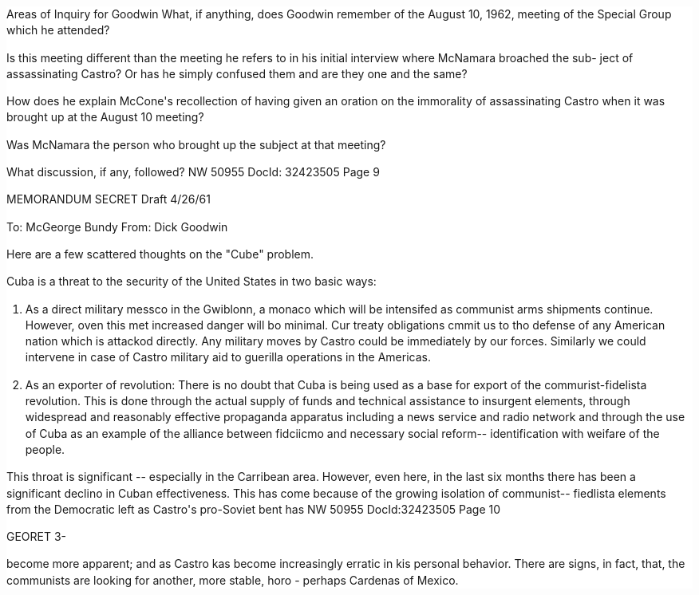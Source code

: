 Areas of Inquiry for Goodwin
What, if anything, does Goodwin remember of the August
10, 1962, meeting of the Special Group which he attended?

Is this meeting different than the meeting he refers to
in his initial interview where McNamara broached the sub-
ject of assassinating Castro? Or has he simply confused
them and are they one and the same?

How does he explain McCone's recollection of having given
an oration on the immorality of assassinating Castro when
it was brought up at the August 10 meeting?

Was McNamara the person who brought up the subject at
that meeting?

What discussion, if any, followed?
NW 50955 DocId: 32423505 Page 9

MEMORANDUM SECRET
Draft
4/26/61

To: McGeorge Bundy
From: Dick Goodwin

Here are a few scattered thoughts on the "Cube" problem.

Cuba is a threat to the security of the United States in two basic ways:

1. As a direct military messco in the Gwiblonn, a monaco which will
be intensifed as communist arms shipments continue. However, oven this
met
increased danger will bo minimal. Cur treaty obligations cmmit us to tho
defense of any American nation which is attackod directly. Any military
moves by Castro could be immediately by our forces. Similarly we could
intervene in case of Castro military aid to guerilla operations in the Americas.

2. As an exporter of revolution: There is no doubt that Cuba is being
used as a base for export of the commurist-fidelista revolution. This is
done through the actual supply of funds and technical assistance to insurgent
elements, through widespread and reasonably effective propaganda apparatus
including a news service and radio network and through the use of Cuba as an
example of the alliance between fidciicmo and necessary social reform--
identification with weifare of the people.

This throat is significant -- especially in the Carribean area. However,
even here, in the last six months there has been a significant declino in Cuban
effectiveness. This has come because of the growing isolation of communist--
fiedlista elements from the Democratic left as Castro's pro-Soviet bent has
NW 50955 DocId:32423505 Page 10

GEORET
3-

become more apparent; and as Castro kas become increasingly erratic in
kis personal behavior. There are signs, in fact, that, the communists are
looking for another, more stable, horo - perhaps Cardenas of Mexico.
